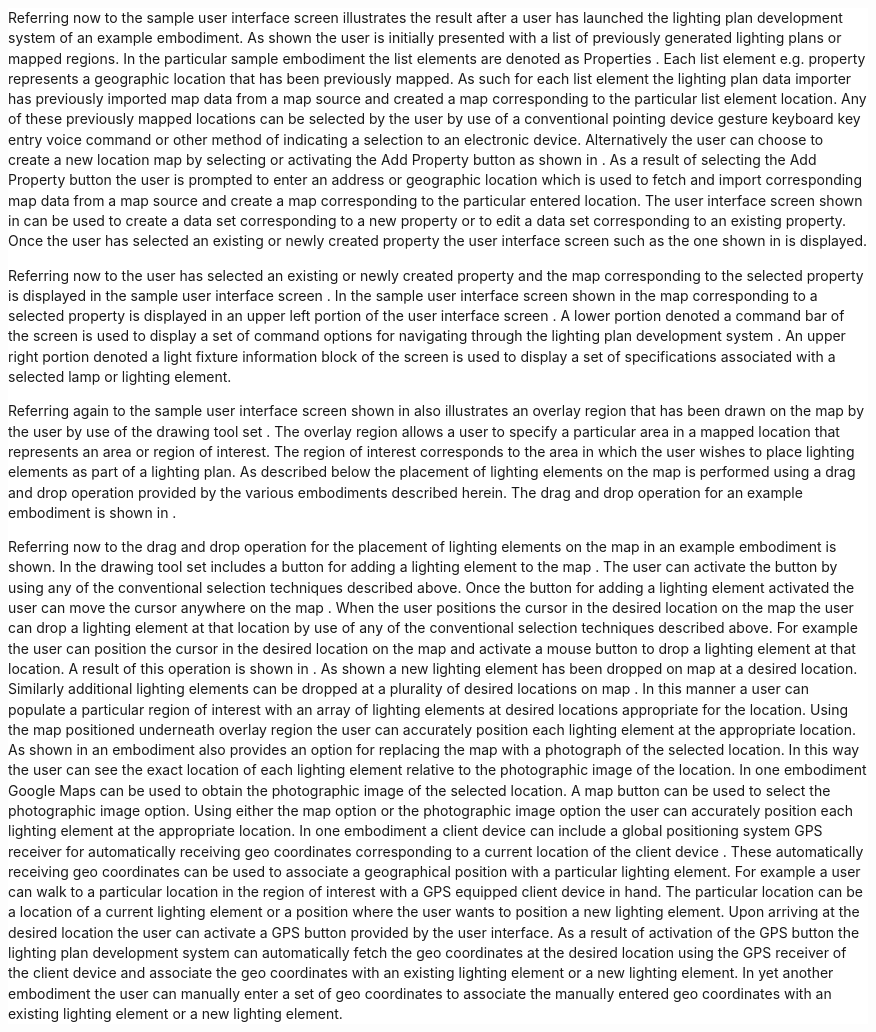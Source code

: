 Referring now to the sample user interface screen illustrates the result after a user has launched the lighting plan development system of an example embodiment. As shown the user is initially presented with a list of previously generated lighting plans or mapped regions. In the particular sample embodiment the list elements are denoted as Properties . Each list element e.g. property represents a geographic location that has been previously mapped. As such for each list element the lighting plan data importer has previously imported map data from a map source and created a map corresponding to the particular list element location. Any of these previously mapped locations can be selected by the user by use of a conventional pointing device gesture keyboard key entry voice command or other method of indicating a selection to an electronic device. Alternatively the user can choose to create a new location map by selecting or activating the Add Property button as shown in . As a result of selecting the Add Property button the user is prompted to enter an address or geographic location which is used to fetch and import corresponding map data from a map source and create a map corresponding to the particular entered location. The user interface screen shown in can be used to create a data set corresponding to a new property or to edit a data set corresponding to an existing property. Once the user has selected an existing or newly created property the user interface screen such as the one shown in is displayed.

Referring now to the user has selected an existing or newly created property and the map corresponding to the selected property is displayed in the sample user interface screen . In the sample user interface screen shown in the map corresponding to a selected property is displayed in an upper left portion of the user interface screen . A lower portion denoted a command bar of the screen is used to display a set of command options for navigating through the lighting plan development system . An upper right portion denoted a light fixture information block of the screen is used to display a set of specifications associated with a selected lamp or lighting element.

Referring again to the sample user interface screen shown in also illustrates an overlay region that has been drawn on the map by the user by use of the drawing tool set . The overlay region allows a user to specify a particular area in a mapped location that represents an area or region of interest. The region of interest corresponds to the area in which the user wishes to place lighting elements as part of a lighting plan. As described below the placement of lighting elements on the map is performed using a drag and drop operation provided by the various embodiments described herein. The drag and drop operation for an example embodiment is shown in .

Referring now to the drag and drop operation for the placement of lighting elements on the map in an example embodiment is shown. In the drawing tool set includes a button for adding a lighting element to the map . The user can activate the button by using any of the conventional selection techniques described above. Once the button for adding a lighting element activated the user can move the cursor anywhere on the map . When the user positions the cursor in the desired location on the map the user can drop a lighting element at that location by use of any of the conventional selection techniques described above. For example the user can position the cursor in the desired location on the map and activate a mouse button to drop a lighting element at that location. A result of this operation is shown in . As shown a new lighting element has been dropped on map at a desired location. Similarly additional lighting elements can be dropped at a plurality of desired locations on map . In this manner a user can populate a particular region of interest with an array of lighting elements at desired locations appropriate for the location. Using the map positioned underneath overlay region the user can accurately position each lighting element at the appropriate location. As shown in an embodiment also provides an option for replacing the map with a photograph of the selected location. In this way the user can see the exact location of each lighting element relative to the photographic image of the location. In one embodiment Google Maps can be used to obtain the photographic image of the selected location. A map button can be used to select the photographic image option. Using either the map option or the photographic image option the user can accurately position each lighting element at the appropriate location. In one embodiment a client device can include a global positioning system GPS receiver for automatically receiving geo coordinates corresponding to a current location of the client device . These automatically receiving geo coordinates can be used to associate a geographical position with a particular lighting element. For example a user can walk to a particular location in the region of interest with a GPS equipped client device in hand. The particular location can be a location of a current lighting element or a position where the user wants to position a new lighting element. Upon arriving at the desired location the user can activate a GPS button provided by the user interface. As a result of activation of the GPS button the lighting plan development system can automatically fetch the geo coordinates at the desired location using the GPS receiver of the client device and associate the geo coordinates with an existing lighting element or a new lighting element. In yet another embodiment the user can manually enter a set of geo coordinates to associate the manually entered geo coordinates with an existing lighting element or a new lighting element.
